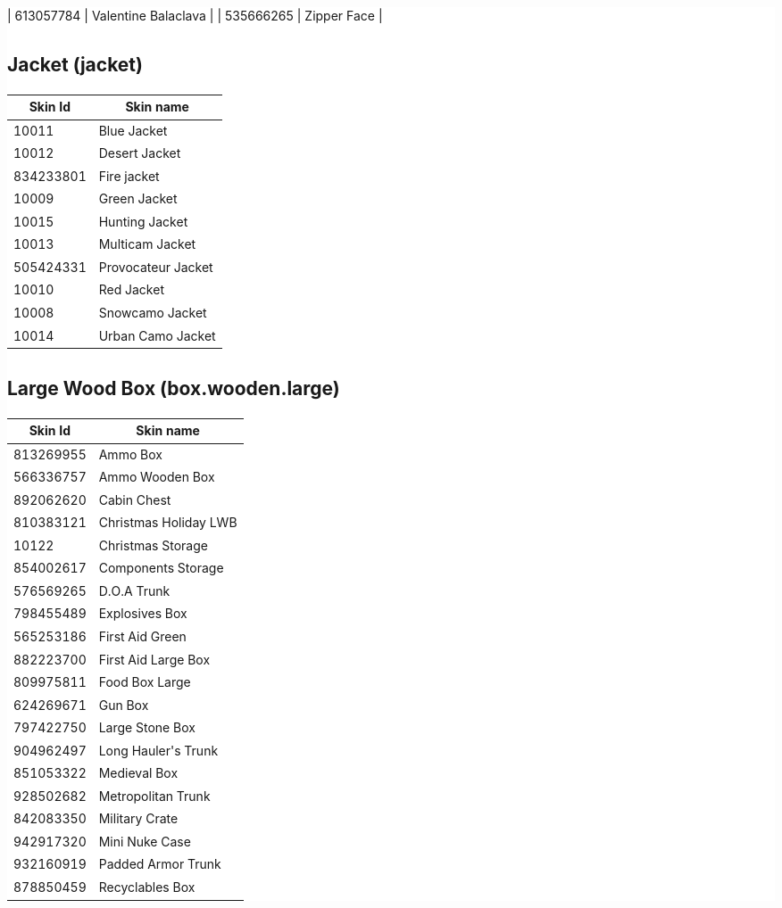 | 613057784    | Valentine Balaclava               |
| 535666265    | Zipper Face                       |

## Jacket (jacket)
| Skin Id      | Skin name                         |
|--------------|-----------------------------------|
| 10011        | Blue Jacket                       |
| 10012        | Desert Jacket                     |
| 834233801    | Fire jacket                       |
| 10009        | Green Jacket                      |
| 10015        | Hunting Jacket                    |
| 10013        | Multicam Jacket                   |
| 505424331    | Provocateur Jacket                |
| 10010        | Red Jacket                        |
| 10008        | Snowcamo Jacket                   |
| 10014        | Urban Camo Jacket                 |

## Large Wood Box (box.wooden.large)
| Skin Id      | Skin name                         |
|--------------|-----------------------------------|
| 813269955    | Ammo Box                          |
| 566336757    | Ammo Wooden Box                   |
| 892062620    | Cabin Chest                       |
| 810383121    | Christmas Holiday LWB             |
| 10122        | Christmas Storage                 |
| 854002617    | Components Storage                |
| 576569265    | D.O.A Trunk                       |
| 798455489    | Explosives Box                    |
| 565253186    | First Aid Green                   |
| 882223700    | First Aid Large Box               |
| 809975811    | Food Box Large                    |
| 624269671    | Gun Box                           |
| 797422750    | Large Stone Box                   |
| 904962497    | Long Hauler's Trunk               |
| 851053322    | Medieval Box                      |
| 928502682    | Metropolitan Trunk                |
| 842083350    | Military Crate                    |
| 942917320    | Mini Nuke Case                    |
| 932160919    | Padded Armor Trunk                |
| 878850459    | Recyclables Box                   |